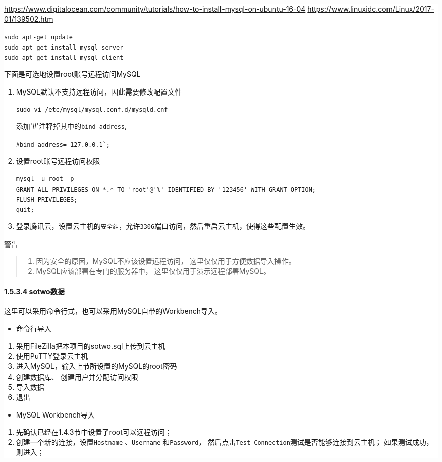 https://www.digitalocean.com/community/tutorials/how-to-install-mysql-on-ubuntu-16-04
https://www.linuxidc.com/Linux/2017-01/139502.htm

```
sudo apt-get update
sudo apt-get install mysql-server
sudo apt-get install mysql-client
```

下面是可选地设置root账号远程访问MySQL

1. MySQL默认不支持远程访问，因此需要修改配置文件
    ```
    sudo vi /etc/mysql/mysql.conf.d/mysqld.cnf
    ``` 
    添加'#'注释掉其中的`bind-address`,
    ```
    #bind-address= 127.0.0.1`;
    ```

2. 设置root账号远程访问权限
    ```
    mysql -u root -p
    GRANT ALL PRIVILEGES ON *.* TO 'root'@'%' IDENTIFIED BY '123456' WITH GRANT OPTION;
    FLUSH PRIVILEGES;
    quit;
    ```
3. 登录腾讯云，设置云主机的`安全组`，允许`3306`端口访问，然后重启云主机，使得这些配置生效。

警告
> 1. 因为安全的原因，MySQL不应该设置远程访问，
> 这里仅仅用于方便数据导入操作。
> 2. MySQL应该部署在专门的服务器中，
> 这里仅仅用于演示远程部署MySQL。

#### 1.5.3.4 sotwo数据

这里可以采用命令行式，也可以采用MySQL自带的Workbench导入。

* 命令行导入

1. 采用FileZilla把本项目的sotwo.sql上传到云主机
2. 使用PuTTY登录云主机
3. 进入MySQL，输入上节所设置的MySQL的root密码
4. 创建数据库、 创建用户并分配访问权限
5. 导入数据
6. 退出

* MySQL Workbench导入

1. 先确认已经在1.4.3节中设置了root可以远程访问；
2. 创建一个新的连接，设置`Hostname` 、`Username` 和`Password`，
然后点击`Test Connection`测试是否能够连接到云主机；
如果测试成功，则进入；